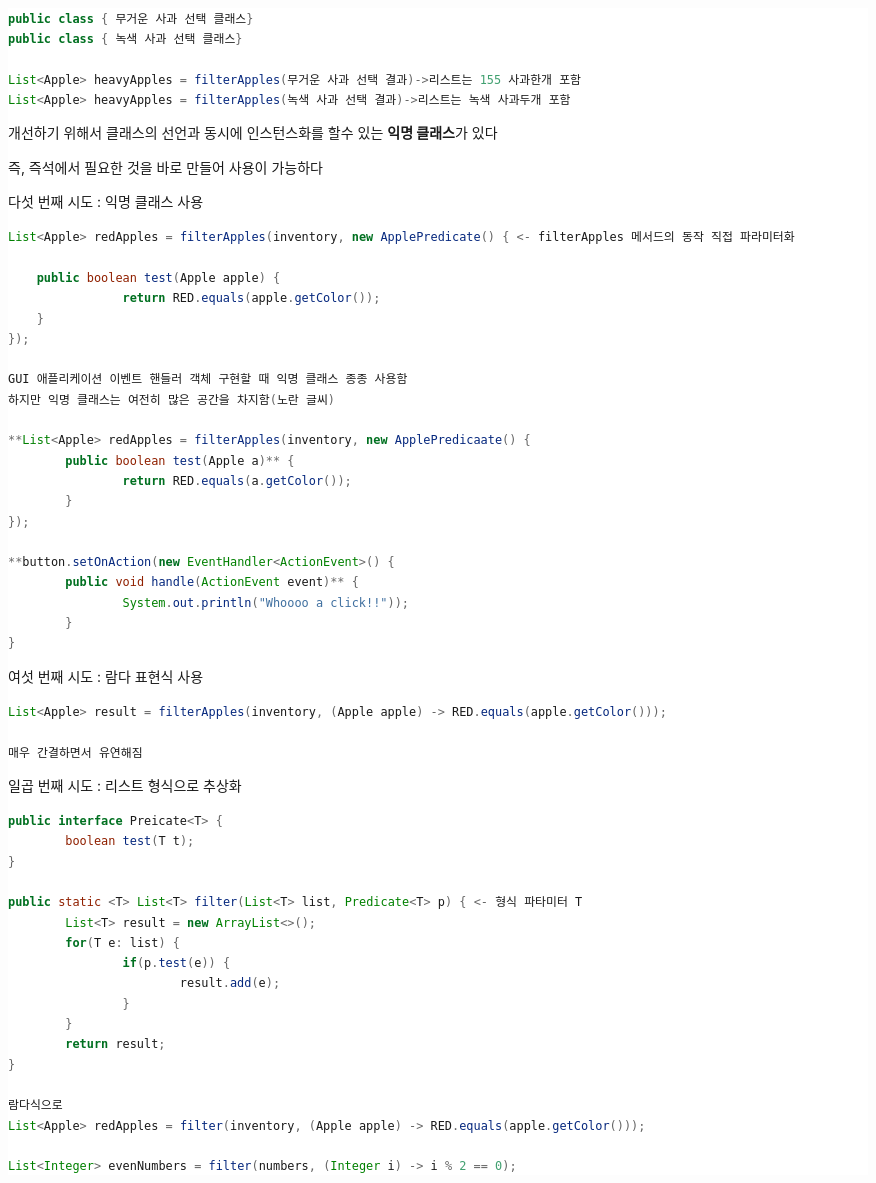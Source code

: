 ```java
public class { 무거운 사과 선택 클래스}
public class { 녹색 사과 선택 클래스}

List<Apple> heavyApples = filterApples(무거운 사과 선택 결과)->리스트는 155 사과한개 포함
List<Apple> heavyApples = filterApples(녹색 사과 선택 결과)->리스트는 녹색 사과두개 포함
```

개선하기 위해서 클래스의 선언과 동시에 인스턴스화를 할수 있는 **익명 클래스**가 있다

즉, 즉석에서 필요한 것을 바로 만들어 사용이 가능하다

다섯 번째 시도 : 익명 클래스 사용

```java
List<Apple> redApples = filterApples(inventory, new ApplePredicate() { <- filterApples 메서드의 동작 직접 파라미터화

	public boolean test(Apple apple) {
				return RED.equals(apple.getColor());
	}
});	

GUI 애플리케이션 이벤트 핸들러 객체 구현할 때 익명 클래스 종종 사용함
하지만 익명 클래스는 여전히 많은 공간을 차지함(노란 글씨)

**List<Apple> redApples = filterApples(inventory, new ApplePredicaate() {
		public boolean test(Apple a)** {
				return RED.equals(a.getColor());
		}
});

**button.setOnAction(new EventHandler<ActionEvent>() {
		public void handle(ActionEvent event)** {
				System.out.println("Whoooo a click!!"));
		}
}
```

여섯 번째 시도 : 람다 표현식 사용

```java
List<Apple> result = filterApples(inventory, (Apple apple) -> RED.equals(apple.getColor()));

매우 간결하면서 유연해짐
```

일곱 번째 시도 : 리스트 형식으로 추상화

```java
public interface Preicate<T> {
		boolean test(T t);
}

public static <T> List<T> filter(List<T> list, Predicate<T> p) { <- 형식 파타미터 T
		List<T> result = new ArrayList<>();
		for(T e: list) {
				if(p.test(e)) {
						result.add(e);
				}
		}
		return result;
}

람다식으로
List<Apple> redApples = filter(inventory, (Apple apple) -> RED.equals(apple.getColor()));

List<Integer> evenNumbers = filter(numbers, (Integer i) -> i % 2 == 0);
```